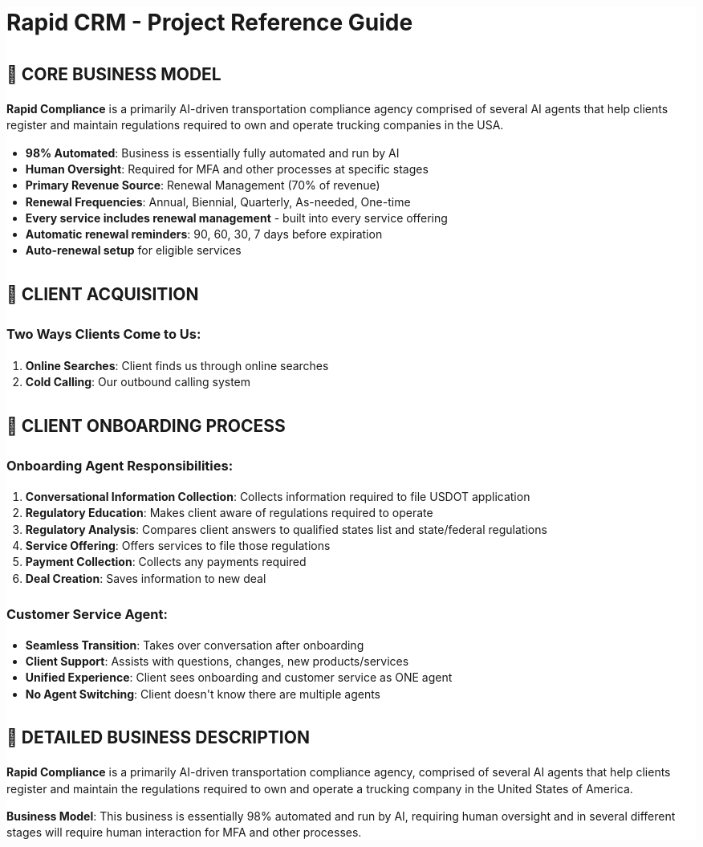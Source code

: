 # Rapid CRM - Project Reference Guide

## 🎯 CORE BUSINESS MODEL
**Rapid Compliance** is a primarily AI-driven transportation compliance agency comprised of several AI agents that help clients register and maintain regulations required to own and operate trucking companies in the USA.

- **98% Automated**: Business is essentially fully automated and run by AI
- **Human Oversight**: Required for MFA and other processes at specific stages
- **Primary Revenue Source**: Renewal Management (70% of revenue)
- **Renewal Frequencies**: Annual, Biennial, Quarterly, As-needed, One-time
- **Every service includes renewal management** - built into every service offering
- **Automatic renewal reminders**: 90, 60, 30, 7 days before expiration
- **Auto-renewal setup** for eligible services

## 👥 CLIENT ACQUISITION

### Two Ways Clients Come to Us:
1. **Online Searches**: Client finds us through online searches
2. **Cold Calling**: Our outbound calling system

## 🔄 CLIENT ONBOARDING PROCESS

### Onboarding Agent Responsibilities:
1. **Conversational Information Collection**: Collects information required to file USDOT application
2. **Regulatory Education**: Makes client aware of regulations required to operate
3. **Regulatory Analysis**: Compares client answers to qualified states list and state/federal regulations
4. **Service Offering**: Offers services to file those regulations
5. **Payment Collection**: Collects any payments required
6. **Deal Creation**: Saves information to new deal

### Customer Service Agent:
- **Seamless Transition**: Takes over conversation after onboarding
- **Client Support**: Assists with questions, changes, new products/services
- **Unified Experience**: Client sees onboarding and customer service as ONE agent
- **No Agent Switching**: Client doesn't know there are multiple agents

## 📝 DETAILED BUSINESS DESCRIPTION

**Rapid Compliance** is a primarily AI-driven transportation compliance agency, comprised of several AI agents that help clients register and maintain the regulations required to own and operate a trucking company in the United States of America. 

**Business Model**: This business is essentially 98% automated and run by AI, requiring human oversight and in several different stages will require human interaction for MFA and other processes.
